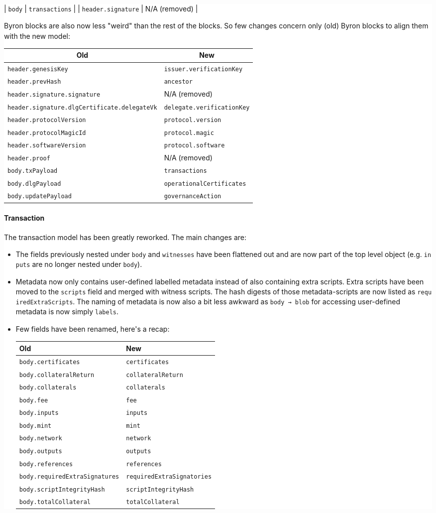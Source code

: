 | `body`                | `transactions`                  |
| `header.signature`    | N/A (removed)                   |

Byron blocks are also now less "weird" than the rest of the blocks. So few changes concern only (old) Byron blocks to align them with the new model:

| Old                                          | New                        |
| ---                                          | ---                        |
| `header.genesisKey`                          | `issuer.verificationKey`   |
| `header.prevHash`                            | `ancestor`                 |
| `header.signature.signature`                 | N/A (removed)              |
| `header.signature.dlgCertificate.delegateVk` | `delegate.verificationKey` |
| `header.protocolVersion`                     | `protocol.version`         |
| `header.protocolMagicId`                     | `protocol.magic`           |
| `header.softwareVersion`                     | `protocol.software`        |
| `header.proof`                               | N/A (removed)              |
| `body.txPayload`                             | `transactions`             |
| `body.dlgPayload`                            | `operationalCertificates`  |
| `body.updatePayload`                         | `governanceAction`         |

#### Transaction

The transaction model has been greatly reworked. The main changes are:

- The fields previously nested under `body` and `witnesses` have been flattened out and are now part of the top level object (e.g. `inputs` are no longer nested under `body`).

- Metadata now only contains user-defined labelled metadata instead of also containing extra scripts. Extra scripts have been moved to the `scripts` field and merged with witness scripts. The hash digests of those metadata-scripts are now listed as `requiredExtraScripts`. The naming of metadata is now also a bit less awkward as `body → blob` for accessing user-defined metadata is now simply `labels`.

- Few fields have been renamed, here's a recap:

  | Old                            | New                                             |
  | ---                            | ---                                             |
  | `body.certificates`            | `certificates`                                  |
  | `body.collateralReturn`        | `collateralReturn`                              |
  | `body.collaterals`             | `collaterals`                                   |
  | `body.fee`                     | `fee`                                           |
  | `body.inputs`                  | `inputs`                                        |
  | `body.mint`                    | `mint`                                          |
  | `body.network`                 | `network`                                       |
  | `body.outputs`                 | `outputs`                                       |
  | `body.references`              | `references`                                    |
  | `body.requiredExtraSignatures` | `requiredExtraSignatories`                      |
  | `body.scriptIntegrityHash`     | `scriptIntegrityHash`                           |
  | `body.totalCollateral`         | `totalCollateral`                               |
